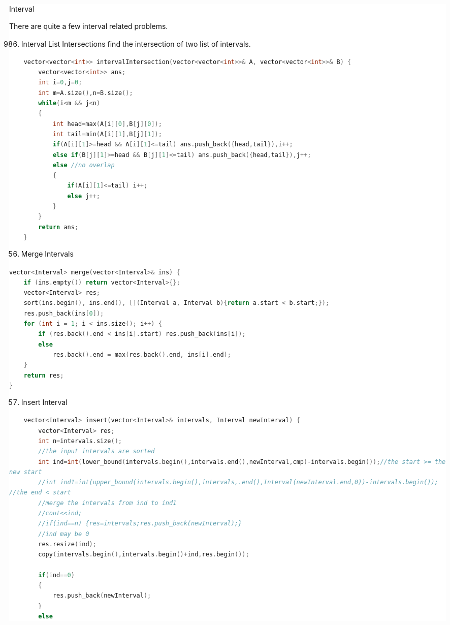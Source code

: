 Interval

There are quite a few interval related problems.

986. Interval List Intersections
find the intersection of two list of intervals.

```cpp
    vector<vector<int>> intervalIntersection(vector<vector<int>>& A, vector<vector<int>>& B) {
        vector<vector<int>> ans;
        int i=0,j=0;
        int m=A.size(),n=B.size();
        while(i<m && j<n)
        {
            int head=max(A[i][0],B[j][0]);
            int tail=min(A[i][1],B[j][1]);
            if(A[i][1]>=head && A[i][1]<=tail) ans.push_back({head,tail}),i++;
            else if(B[j][1]>=head && B[j][1]<=tail) ans.push_back({head,tail}),j++;
            else //no overlap
            {
                if(A[i][1]<=tail) i++;
                else j++;
            }
        }
        return ans;
    }
```	

56. Merge Intervals

```cpp
vector<Interval> merge(vector<Interval>& ins) {
    if (ins.empty()) return vector<Interval>{};
    vector<Interval> res;
    sort(ins.begin(), ins.end(), [](Interval a, Interval b){return a.start < b.start;});
    res.push_back(ins[0]);
    for (int i = 1; i < ins.size(); i++) {
        if (res.back().end < ins[i].start) res.push_back(ins[i]);
        else
            res.back().end = max(res.back().end, ins[i].end);
    }
    return res;
}
```

57. Insert Interval
```cpp
    vector<Interval> insert(vector<Interval>& intervals, Interval newInterval) {
        vector<Interval> res;
        int n=intervals.size();
        //the input intervals are sorted
        int ind=int(lower_bound(intervals.begin(),intervals.end(),newInterval,cmp)-intervals.begin());//the start >= the new start
        //int ind1=int(upper_bound(intervals.begin(),intervals,.end(),Interval(newInterval.end,0))-intervals.begin()); //the end < start
        //merge the intervals from ind to ind1
        //cout<<ind;
        //if(ind==n) {res=intervals;res.push_back(newInterval);}
        //ind may be 0
        res.resize(ind);
        copy(intervals.begin(),intervals.begin()+ind,res.begin());
        
        if(ind==0)
        {
            res.push_back(newInterval);
        }
        else
```